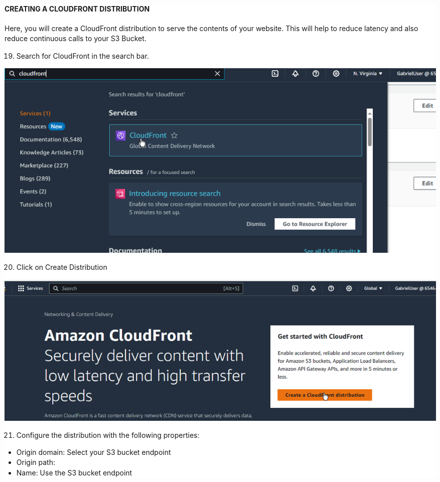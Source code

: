 #### CREATING A CLOUDFRONT DISTRIBUTION

Here, you will create a CloudFront distribution to serve the contents
of your website. This will help to reduce latency and also reduce
continuous calls to your S3 Bucket.

19. Search for CloudFront in the search bar.

![alt text](image-15.png)


20. Click on Create Distribution

![alt text](image-16.png)


21. Configure the distribution with the following properties:

- Origin domain: Select your S3 bucket endpoint
- Origin path:
- Name: Use the S3 bucket endpoint
